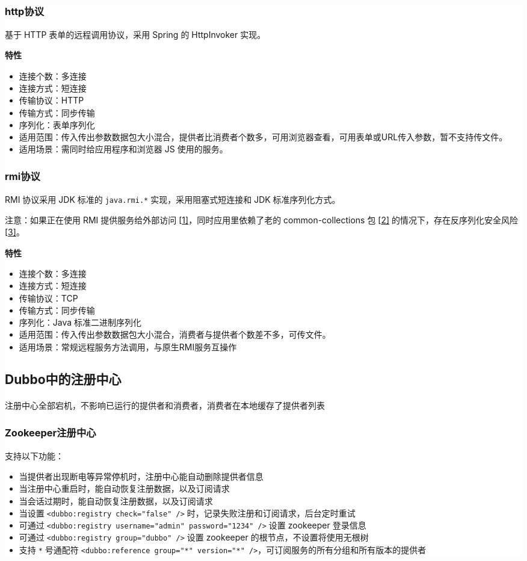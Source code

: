 

### http协议

基于 HTTP 表单的远程调用协议，采用 Spring 的 HttpInvoker 实现。

**特性**

- 连接个数：多连接
- 连接方式：短连接
- 传输协议：HTTP
- 传输方式：同步传输
- 序列化：表单序列化
- 适用范围：传入传出参数数据包大小混合，提供者比消费者个数多，可用浏览器查看，可用表单或URL传入参数，暂不支持传文件。
- 适用场景：需同时给应用程序和浏览器 JS 使用的服务。



### rmi协议

RMI 协议采用 JDK 标准的 `java.rmi.*` 实现，采用阻塞式短连接和 JDK 标准序列化方式。

注意：如果正在使用 RMI 提供服务给外部访问 [[1\]](http://dubbo.apache.org/zh-cn/docs/user/references/protocol/rmi.html#fn1)，同时应用里依赖了老的 common-collections 包 [[2\]](http://dubbo.apache.org/zh-cn/docs/user/references/protocol/rmi.html#fn2) 的情况下，存在反序列化安全风险 [[3\]](http://dubbo.apache.org/zh-cn/docs/user/references/protocol/rmi.html#fn3)。

**特性**

- 连接个数：多连接
- 连接方式：短连接
- 传输协议：TCP
- 传输方式：同步传输
- 序列化：Java 标准二进制序列化
- 适用范围：传入传出参数数据包大小混合，消费者与提供者个数差不多，可传文件。
- 适用场景：常规远程服务方法调用，与原生RMI服务互操作







## Dubbo中的注册中心

注册中心全部宕机，不影响已运行的提供者和消费者，消费者在本地缓存了提供者列表

### Zookeeper注册中心

支持以下功能：

- 当提供者出现断电等异常停机时，注册中心能自动删除提供者信息
- 当注册中心重启时，能自动恢复注册数据，以及订阅请求
- 当会话过期时，能自动恢复注册数据，以及订阅请求
- 当设置 `<dubbo:registry check="false" />` 时，记录失败注册和订阅请求，后台定时重试
- 可通过 `<dubbo:registry username="admin" password="1234" />` 设置 zookeeper 登录信息
- 可通过 `<dubbo:registry group="dubbo" />` 设置 zookeeper 的根节点，不设置将使用无根树
- 支持 `*` 号通配符 `<dubbo:reference group="*" version="*" />`，可订阅服务的所有分组和所有版本的提供者
